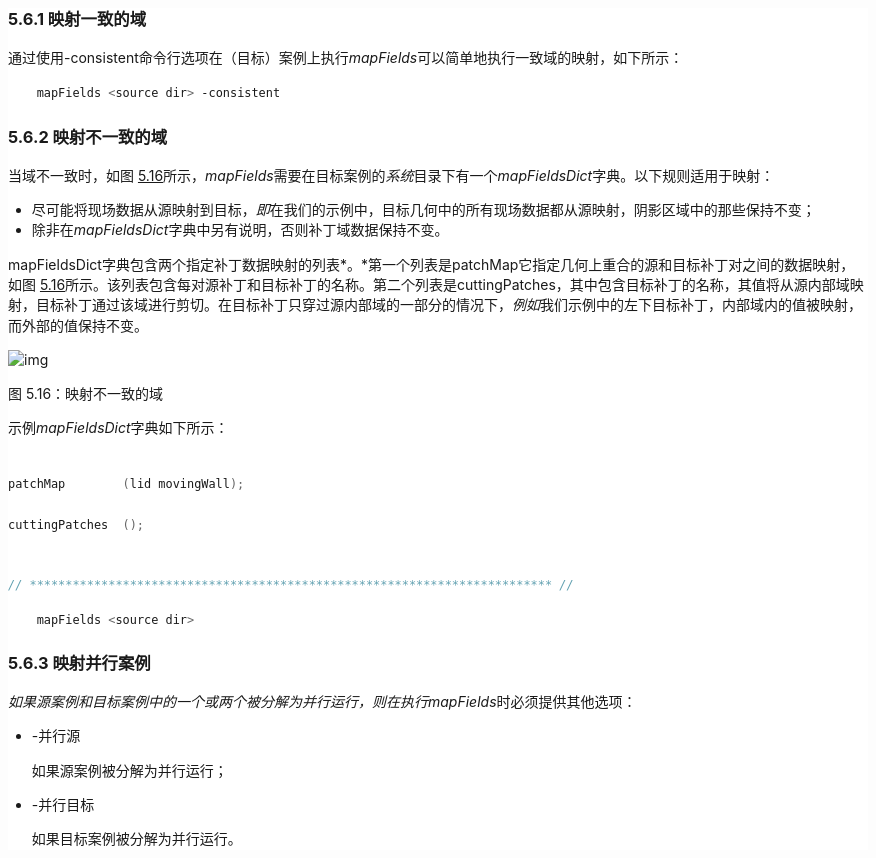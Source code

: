 ### 5.6.1 映射一致的域

通过使用-consistent命令行选项在（目标）案例上执行*mapFields*可以简单地执行一致域的映射，如下所示：

```sh
    mapFields <source dir> -consistent
```

### 5.6.2 映射不一致的域

当域不一致时，如图 [5.16](https://cfd.direct/openfoam/user-guide/v9-mapFields/#x29-22200316)所示，*mapFields*需要在目标案例的*系统*目录下有一个*mapFieldsDict*字典。以下规则适用于映射：

- 尽可能将现场数据从源映射到目标，*即*在我们的示例中，目标几何中的所有现场数据都从源映射，阴影区域中的那些保持不变；
- 除非在*mapFieldsDict*字典中另有说明，否则补丁域数据保持不变。

mapFieldsDict字典包含两个指定补丁数据映射的列表*。*第一个列表是patchMap它指定几何上重合的源和目标补丁对之间的数据映射，如图 [5.16](https://cfd.direct/openfoam/user-guide/v9-mapFields/#x29-22200316)所示。该列表包含每对源补丁和目标补丁的名称。第二个列表是cuttingPatches，其中包含目标补丁的名称，其值将从源内部域映射，目标补丁通过该域进行剪切。在目标补丁只穿过源内部域的一部分的情况下，*例如*我们示例中的左下目标补丁，内部域内的值被映射，而外部的值保持不变。



![img](https://cdn.cfd.direct/docs/user-guide-v9/img/user409x.png)

图 5.16：映射不一致的域

示例*mapFieldsDict*字典如下所示：

```c++

patchMap        (lid movingWall);

cuttingPatches  ();


// ************************************************************************* //
```

```sh
    mapFields <source dir>
```

### 5.6.3 映射并行案例

*如果源案例和目标案例中的一个或两个被分解为并行运行，则在执行mapFields*时必须提供其他选项：

- -并行源

  如果源案例被分解为并行运行；

- -并行目标

  如果目标案例被分解为并行运行。



